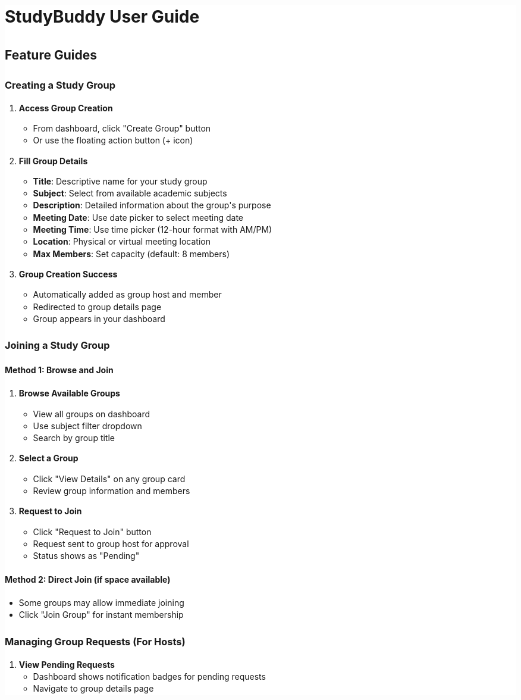 # StudyBuddy User Guide

## Feature Guides

### Creating a Study Group

1. **Access Group Creation**
   - From dashboard, click "Create Group" button
   - Or use the floating action button (+ icon)

2. **Fill Group Details**
   - **Title**: Descriptive name for your study group
   - **Subject**: Select from available academic subjects
   - **Description**: Detailed information about the group's purpose
   - **Meeting Date**: Use date picker to select meeting date
   - **Meeting Time**: Use time picker (12-hour format with AM/PM)
   - **Location**: Physical or virtual meeting location
   - **Max Members**: Set capacity (default: 8 members)

3. **Group Creation Success**
   - Automatically added as group host and member
   - Redirected to group details page
   - Group appears in your dashboard

### Joining a Study Group

#### Method 1: Browse and Join
1. **Browse Available Groups**
   - View all groups on dashboard
   - Use subject filter dropdown
   - Search by group title

2. **Select a Group**
   - Click "View Details" on any group card
   - Review group information and members

3. **Request to Join**
   - Click "Request to Join" button
   - Request sent to group host for approval
   - Status shows as "Pending"

#### Method 2: Direct Join (if space available)
- Some groups may allow immediate joining
- Click "Join Group" for instant membership

### Managing Group Requests (For Hosts)

1. **View Pending Requests**
   - Dashboard shows notification badges for pending requests
   - Navigate to group details page
